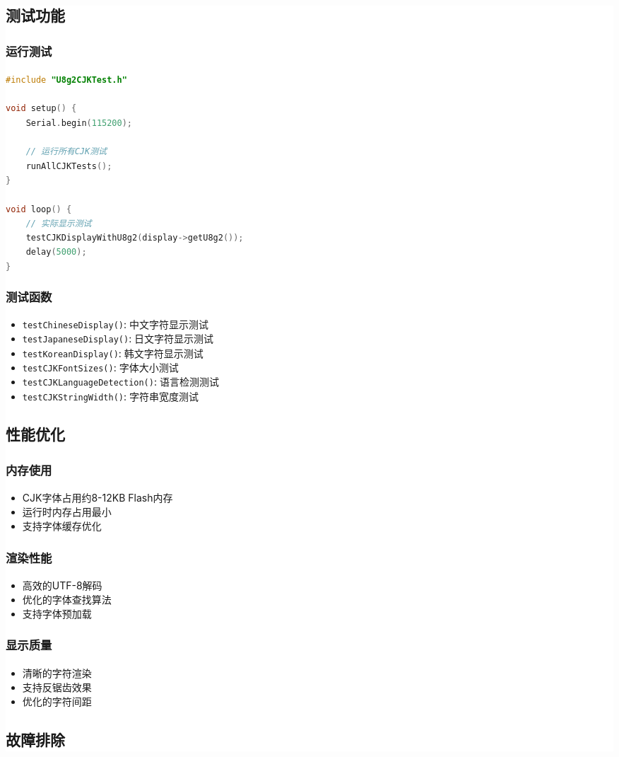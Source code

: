 ## 测试功能

### 运行测试

```cpp
#include "U8g2CJKTest.h"

void setup() {
    Serial.begin(115200);
    
    // 运行所有CJK测试
    runAllCJKTests();
}

void loop() {
    // 实际显示测试
    testCJKDisplayWithU8g2(display->getU8g2());
    delay(5000);
}
```

### 测试函数

- `testChineseDisplay()`: 中文字符显示测试
- `testJapaneseDisplay()`: 日文字符显示测试
- `testKoreanDisplay()`: 韩文字符显示测试
- `testCJKFontSizes()`: 字体大小测试
- `testCJKLanguageDetection()`: 语言检测测试
- `testCJKStringWidth()`: 字符串宽度测试

## 性能优化

### 内存使用
- CJK字体占用约8-12KB Flash内存
- 运行时内存占用最小
- 支持字体缓存优化

### 渲染性能
- 高效的UTF-8解码
- 优化的字体查找算法
- 支持字体预加载

### 显示质量
- 清晰的字符渲染
- 支持反锯齿效果
- 优化的字符间距

## 故障排除
